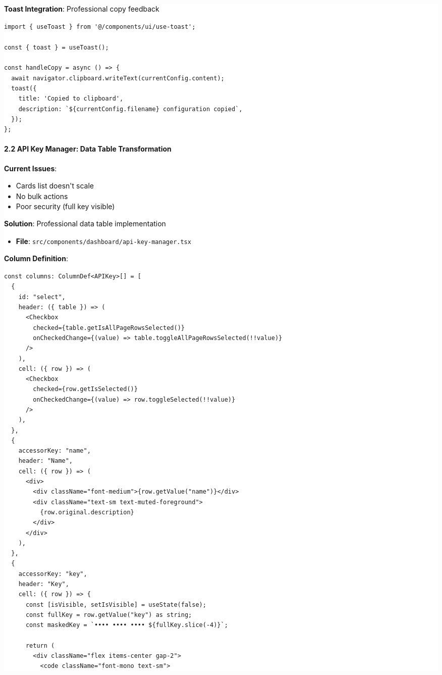 **Toast Integration**: Professional copy feedback
```tsx
import { useToast } from '@/components/ui/use-toast';

const { toast } = useToast();

const handleCopy = async () => {
  await navigator.clipboard.writeText(currentConfig.content);
  toast({
    title: 'Copied to clipboard',
    description: `${currentConfig.filename} configuration copied`,
  });
};
```

#### 2.2 API Key Manager: Data Table Transformation
**Current Issues**:
- Cards list doesn't scale
- No bulk actions
- Poor security (full key visible)

**Solution**: Professional data table implementation
- **File**: `src/components/dashboard/api-key-manager.tsx`

**Column Definition**:
```tsx
const columns: ColumnDef<APIKey>[] = [
  {
    id: "select",
    header: ({ table }) => (
      <Checkbox
        checked={table.getIsAllPageRowsSelected()}
        onCheckedChange={(value) => table.toggleAllPageRowsSelected(!!value)}
      />
    ),
    cell: ({ row }) => (
      <Checkbox
        checked={row.getIsSelected()}
        onCheckedChange={(value) => row.toggleSelected(!!value)}
      />
    ),
  },
  {
    accessorKey: "name",
    header: "Name",
    cell: ({ row }) => (
      <div>
        <div className="font-medium">{row.getValue("name")}</div>
        <div className="text-sm text-muted-foreground">
          {row.original.description}
        </div>
      </div>
    ),
  },
  {
    accessorKey: "key",
    header: "Key",
    cell: ({ row }) => {
      const [isVisible, setIsVisible] = useState(false);
      const fullKey = row.getValue("key") as string;
      const maskedKey = `•••• •••• •••• ${fullKey.slice(-4)}`;
      
      return (
        <div className="flex items-center gap-2">
          <code className="font-mono text-sm">
```